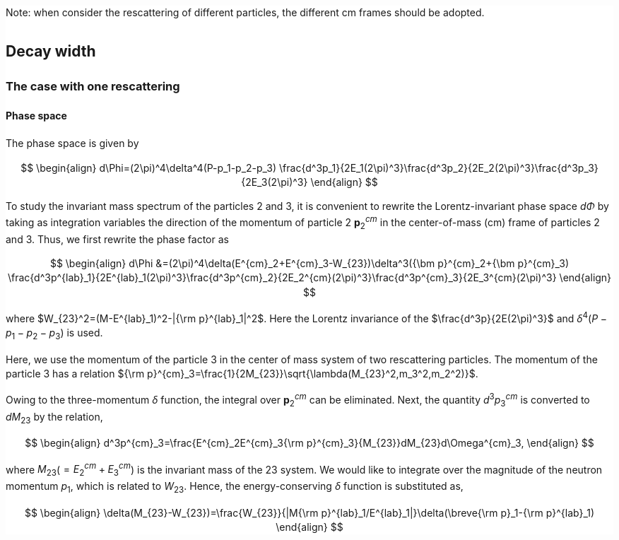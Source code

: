 Note: when consider the rescattering of different particles, the different cm frames should be adopted.

## Decay width

### The case with one rescattering

#### Phase space

The phase space is given by

$$
\begin{align}
d\Phi=(2\pi)^4\delta^4(P-p_1-p_2-p_3) \frac{d^3p_1}{2E_1(2\pi)^3}\frac{d^3p_2}{2E_2(2\pi)^3}\frac{d^3p_3}{2E_3(2\pi)^3}
\end{align}
$$

To study the invariant mass spectrum of the particles 2 and 3, it is convenient to rewrite the Lorentz-invariant phase space $d\Phi$ by taking as integration variables the direction of the momentum of particle 2 ${\bm p}_2^{cm}$ in the center-of-mass (cm) frame of particles 2 and 3. Thus, we first rewrite the phase factor as

$$
\begin{align}
d\Phi
&=(2\pi)^4\delta(E^{cm}_2+E^{cm}_3-W_{23})\delta^3({\bm p}^{cm}_2+{\bm p}^{cm}_3) \frac{d^3p^{lab}_1}{2E^{lab}_1(2\pi)^3}\frac{d^3p^{cm}_2}{2E_2^{cm}(2\pi)^3}\frac{d^3p^{cm}_3}{2E_3^{cm}(2\pi)^3}
\end{align}
$$

where $W_{23}^2=(M-E^{lab}_1)^2-|{\rm p}^{lab}_1|^2$. Here the Lorentz invariance of the  $\frac{d^3p}{2E(2\pi)^3}$ and $\delta^4(P-p_1-p_2-p_3)$ is used.

Here, we use the momentum of the particle 3 in the center of mass system of two rescattering particles.
The momentum of the particle 3 has a relation ${\rm p}^{cm}_3=\frac{1}{2M_{23}}\sqrt{\lambda(M_{23}^2,m_3^2,m_2^2)}$.

Owing to the three-momentum $\delta$ function, the integral over ${\bm p}^{cm}_2$ can be eliminated. Next, the quantity $d^3p^{cm}_3$ is converted to $dM_{23}$ by the relation,

$$
\begin{align}
d^3p^{cm}_3=\frac{E^{cm}_2E^{cm}_3{\rm p}^{cm}_3}{M_{23}}dM_{23}d\Omega^{cm}_3,
\end{align}
$$

where $M_{23}$($=E^{cm}_2+E^{cm}_3$) is the invariant mass of the $23$ system. We would like to integrate over the magnitude of the neutron momentum $p_1$, which is related to $W_{23}$. Hence, the energy-conserving $\delta$ function is substituted as,

$$
\begin{align}
\delta(M_{23}-W_{23})=\frac{W_{23}}{|M{\rm p}^{lab}_1/E^{lab}_1|}\delta(\breve{\rm p}_1-{\rm p}^{lab}_1)
\end{align}
$$
